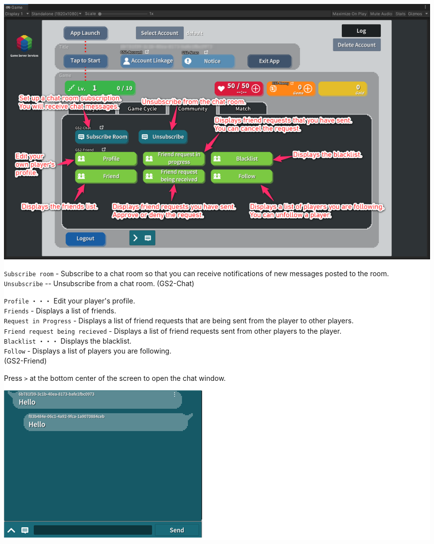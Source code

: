![Community](Docs/Community_en.png)

`Subscribe room` - Subscribe to a chat room so that you can receive notifications of new messages posted to the room.  
`Unsubscribe` -- Unsubscribe from a chat room.
(GS2-Chat)

`Profile` ・・・ Edit your player's profile.  
`Friends` - Displays a list of friends.  
`Request in Progress` - Displays a list of friend requests that are being sent from the player to other players.  
`Friend request being recieved` - Displays a list of friend requests sent from other players to the player.    
`Blacklist` ・・・ Displays the blacklist.  
`Follow` - Displays a list of players you are following.  
(GS2-Friend)

Press `>` at the bottom center of the screen to open the chat window.

![チャット](Docs/Chat_en.png)
